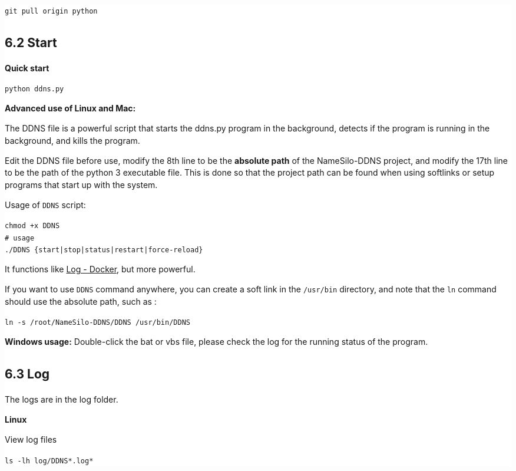 ```
git pull origin python
```



## 6.2 Start


**Quick start**

```
python ddns.py
```



**Advanced use of Linux and Mac:**

The DDNS file is a powerful script that starts the ddns.py program in the background, detects if the program is running in the background, and kills the program.

Edit the DDNS file before use, modify the 8th line to be the **absolute path** of the NameSilo-DDNS project, and modify the 17th line to be the path of the python 3 executable file. This is done so that the project path can be found when using softlinks or setup programs that start up with the system.

Usage of `DDNS` script:

```
chmod +x DDNS
# usage
./DDNS {start|stop|status|restart|force-reload}
```

It functions like [Log - Docker](#log---docker), but more powerful.



If you want to use `DDNS` command anywhere, you can create a soft link in the `/usr/bin` directory, and note that the `ln` command should use the absolute path, such as :

```
ln -s /root/NameSilo-DDNS/DDNS /usr/bin/DDNS
```



**Windows usage:** Double-click the bat or vbs file, please check the log for the running status of the program.



## 6.3 Log

The logs are in the log folder.

<b>Linux</b>

View log files

```
ls -lh log/DDNS*.log*
```
